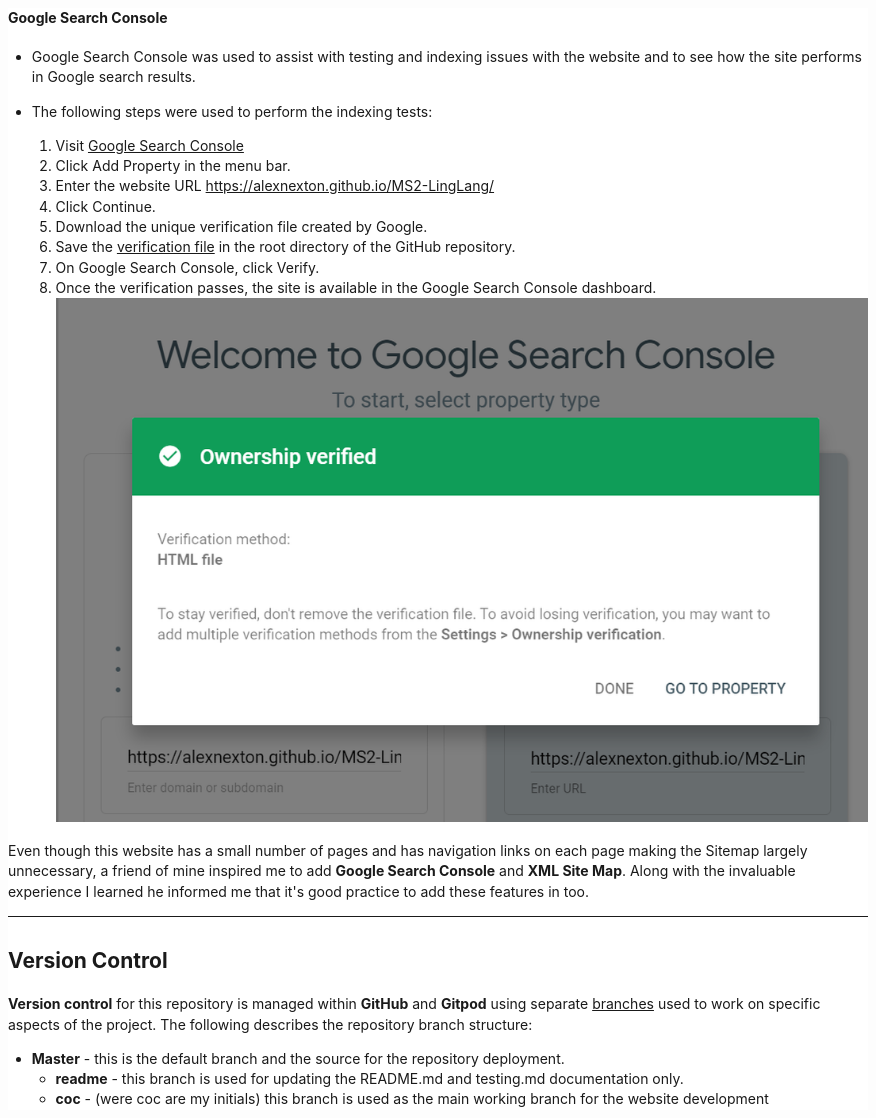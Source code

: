 #### Google Search Console ####
- Google Search Console was used to assist with testing and indexing issues with the website and to see how the site performs in Google search results.

- The following steps were used to perform the indexing tests:
  1.  Visit [Google Search Console](https://www.google.com/webmasters/tools/home)
  2.  Click Add Property in the menu bar.
  3.  Enter the website URL https://alexnexton.github.io/MS2-LingLang/
  4.  Click Continue.
  5.  Download the unique verification file created by Google.
  6.  Save the [verification file](google52717a19da9cd4e1.html) in the root directory of the GitHub repository.
  7.  On Google Search Console, click Verify.
  8.  Once the verification passes, the site is available in the Google Search Console dashboard.
     ![Verification Image](assets/readmeImg/Google-img-verification.png)

Even though this website has a small number of pages and has navigation links on each page making the Sitemap largely unnecessary,
a friend of mine inspired me to add **Google Search Console** and **XML Site Map**. Along with the invaluable experience I learned he informed me that it's good practice to add these features in too.


---

## Version Control ##
**Version control** for this repository is managed within **GitHub** and **Gitpod** using separate [branches](https://github.com/AlexNexton/MS2-LingLang/branches)  used to work on specific aspects of the project.
The following describes the repository branch structure:
- **Master** - this is the default branch and the source for the repository deployment.
    - **readme** - this branch is used for updating the README.md and testing.md documentation only.
    - **coc** - (were coc are my initials) this branch is used as the main working branch for the website development
